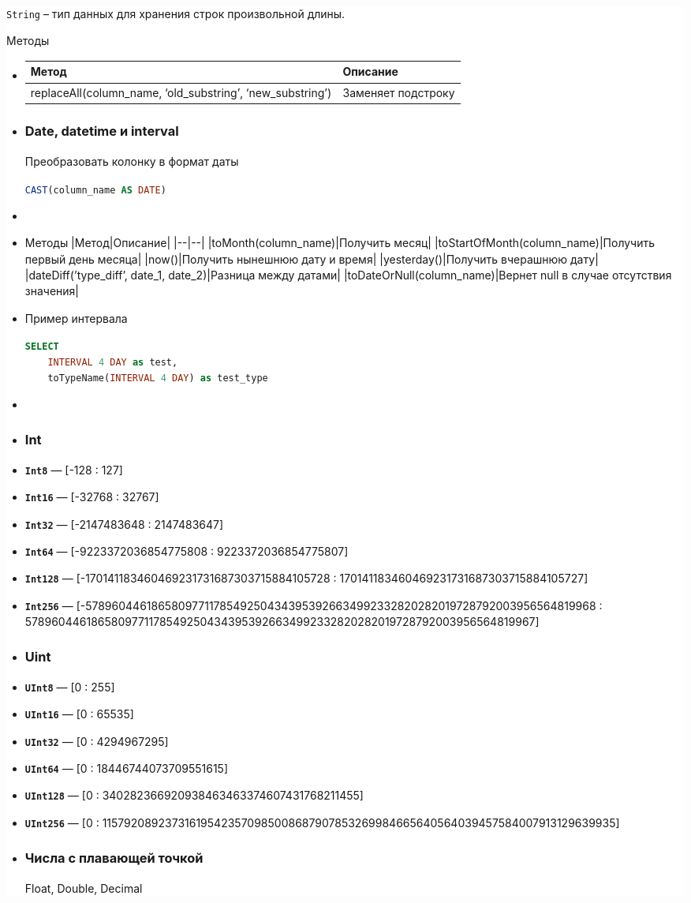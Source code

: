   `String` – тип данных для хранения строк произвольной длины.
  
  Методы
- |Метод|Описание|
  |--|--|
  |replaceAll(column_name, ‘old_substring’, ‘new_substring’)|Заменяет подстроку|
- ### Date, datetime и interval
  
  Преобразовать колонку в формат даты
  ```sql
  CAST(column_name AS DATE)
  ```
-
- Методы
  |Метод|Описание|
  |--|--|
  |toMonth(column_name)|Получить месяц|
  |toStartOfMonth(column_name)|Получить первый день месяца|
  |now()|Получить нынешнюю дату и время|
  |yesterday()|Получить вчерашнюю дату|
  |dateDiff(’type_diff’, date_1, date_2)|Разница между датами|
  |toDateOrNull(column_name)|Вернет null в случае отсутствия значения|
- Пример интервала
  ```sql
  SELECT
      INTERVAL 4 DAY as test,
      toTypeName(INTERVAL 4 DAY) as test_type
  ```
-
- ### Int
- **`Int8`** — [-128 : 127]
- **`Int16`** — [-32768 : 32767]
- **`Int32`** — [-2147483648 : 2147483647]
- **`Int64`** — [-9223372036854775808 : 9223372036854775807]
- **`Int128`** — [-170141183460469231731687303715884105728 : 170141183460469231731687303715884105727]
- **`Int256`** — [-57896044618658097711785492504343953926634992332820282019728792003956564819968 : 57896044618658097711785492504343953926634992332820282019728792003956564819967]
- ### Uint
- **`UInt8`** — [0 : 255]
- **`UInt16`** — [0 : 65535]
- **`UInt32`** — [0 : 4294967295]
- **`UInt64`** — [0 : 18446744073709551615]
- **`UInt128`** — [0 : 340282366920938463463374607431768211455]
- **`UInt256`** — [0 : 115792089237316195423570985008687907853269984665640564039457584007913129639935]
- ### Числа с плавающей точкой
  
  Float, Double, Decimal
  